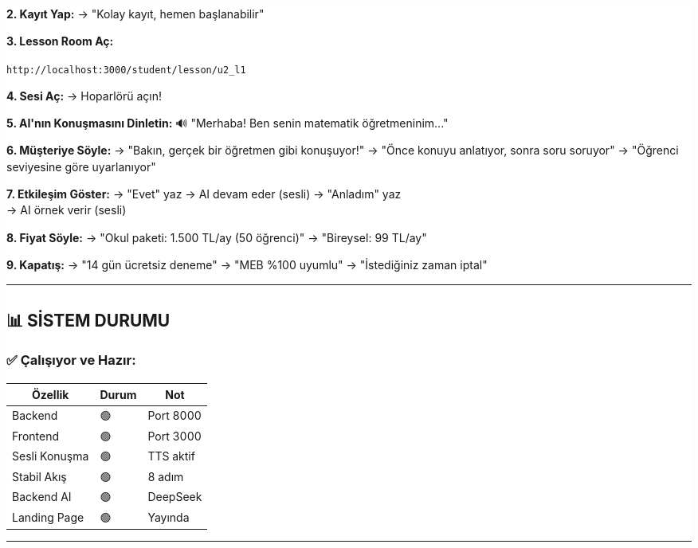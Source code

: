**2. Kayıt Yap:**
→ "Kolay kayıt, hemen başlanabilir"

**3. Lesson Room Aç:**
```
http://localhost:3000/student/lesson/u2_l1
```

**4. Sesi Aç:**
→ Hoparlörü açın!

**5. AI'nın Konuşmasını Dinletin:**
🔊 "Merhaba! Ben senin matematik öğretmeninim..."

**6. Müşteriye Söyle:**
→ "Bakın, gerçek bir öğretmen gibi konuşuyor!"
→ "Önce konuyu anlatıyor, sonra soru soruyor"
→ "Öğrenci seviyesine göre uyarlanıyor"

**7. Etkileşim Göster:**
→ "Evet" yaz
→ AI devam eder (sesli)
→ "Anladım" yaz  
→ AI örnek verir (sesli)

**8. Fiyat Söyle:**
→ "Okul paketi: 1.500 TL/ay (50 öğrenci)"
→ "Bireysel: 99 TL/ay"

**9. Kapatış:**
→ "14 gün ücretsiz deneme"
→ "MEB %100 uyumlu"
→ "İstediğiniz zaman iptal"

---

## 📊 SİSTEM DURUMU

### ✅ Çalışıyor ve Hazır:

| Özellik | Durum | Not |
|---------|-------|-----|
| Backend | 🟢 | Port 8000 |
| Frontend | 🟢 | Port 3000 |
| Sesli Konuşma | 🟢 | TTS aktif |
| Stabil Akış | 🟢 | 8 adım |
| Backend AI | 🟢 | DeepSeek |
| Landing Page | 🟢 | Yayında |

---

